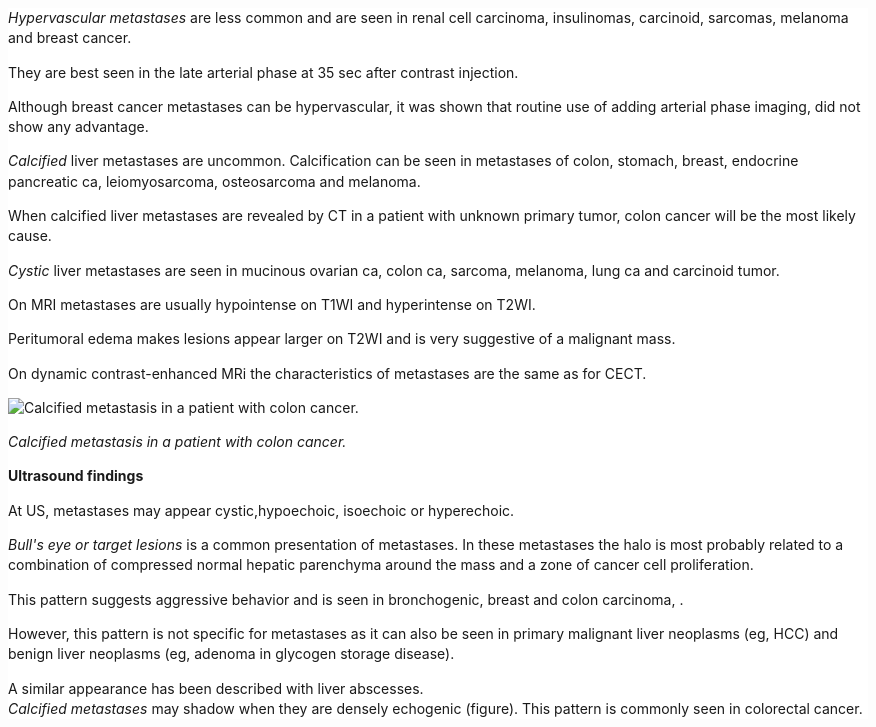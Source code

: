 



*Hypervascular metastases* are less common and are seen in renal cell carcinoma, insulinomas, carcinoid, sarcomas, melanoma and breast cancer.  

They are best seen in the late arterial phase at 35 sec after contrast injection.  

Although breast cancer metastases can be hypervascular, it was shown that routine use of adding arterial phase imaging, did not show any advantage.


*Calcified* liver metastases are uncommon. Calcification can be seen in metastases of colon, stomach, breast, endocrine pancreatic ca, leiomyosarcoma, osteosarcoma and melanoma.  

When calcified liver metastases are revealed by CT in a patient with unknown primary tumor, colon cancer will be the most likely cause.

*Cystic* liver metastases are seen in mucinous ovarian ca, colon ca, sarcoma, melanoma, lung ca and carcinoid tumor. 










On MRI metastases are usually hypointense on T1WI and hyperintense on T2WI.   

Peritumoral edema makes lesions appear larger on T2WI and is very suggestive of a malignant mass.  

On dynamic contrast-enhanced MRi the characteristics of metastases are the same as for CECT.









![Calcified metastasis in a patient with colon cancer.](/assets/liver-masses-ii-common-tumors/a50979774db2de_calcif-us-meta.jpg)

*Calcified metastasis in a patient with colon cancer.*



**Ultrasound findings**  

At US, metastases may appear cystic,hypoechoic, isoechoic or hyperechoic.  


*Bull's eye or target lesions* is a common presentation of metastases. In these metastases the halo is most probably related to a combination of compressed normal hepatic parenchyma around the mass and a zone of cancer cell proliferation.   

This pattern suggests aggressive behavior and is seen in bronchogenic, breast and colon carcinoma, .   

However, this pattern is not specific for metastases as it can also be seen in primary malignant liver neoplasms (eg, HCC) and benign liver neoplasms (eg, adenoma in glycogen storage disease).   

A similar appearance has been described with liver abscesses.  
*Calcified metastases* may shadow when they are densely echogenic (figure). This pattern is commonly seen in colorectal cancer.
